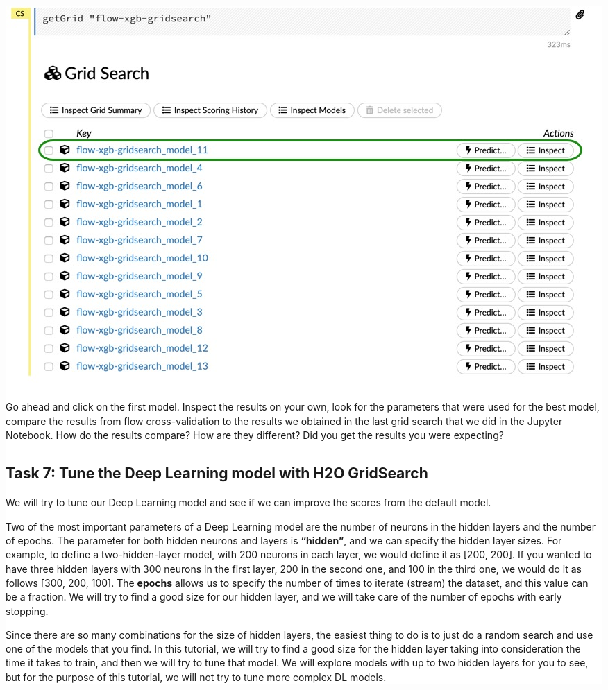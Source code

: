 ![flow-grid](assets/flow-grid.png)

Go ahead and click on the first model. Inspect the results on your own, look for the parameters that were used for the best model, compare the results from flow cross-validation to the results we obtained in the last grid search that we did in the Jupyter Notebook. How do the results compare? How are they different? Did you get the results you were expecting? 


## Task 7: Tune the Deep Learning model with H2O GridSearch

We will try to tune our Deep Learning model and see if we can improve the scores from the default model. 

Two of the most important parameters of a Deep Learning model are the number of neurons in the hidden layers and the number of epochs. The parameter for both hidden neurons and layers is **“hidden”**, and we can specify the hidden layer sizes. For example, to define a two-hidden-layer model, with 200 neurons in each layer, we would define it as [200, 200]. If you wanted to have three hidden layers with 300 neurons in the first layer, 200 in the second one, and 100 in the third one, we would do it as follows [300, 200, 100]. The **epochs** allows us to specify the number of times to iterate (stream) the dataset, and this value can be a fraction. We will try to find a good size for our hidden layer, and we will take care of the number of epochs with early stopping. 

Since there are so many combinations for the size of hidden layers, the easiest thing to do is to just do a random search and use one of the models that you find. In this tutorial, we will try to find a good size for the hidden layer taking into consideration the time it takes to train, and then we will try to tune that model. We will explore models with up to two hidden layers for you to see, but for the purpose of this tutorial, we will not try to tune more complex DL models. 
